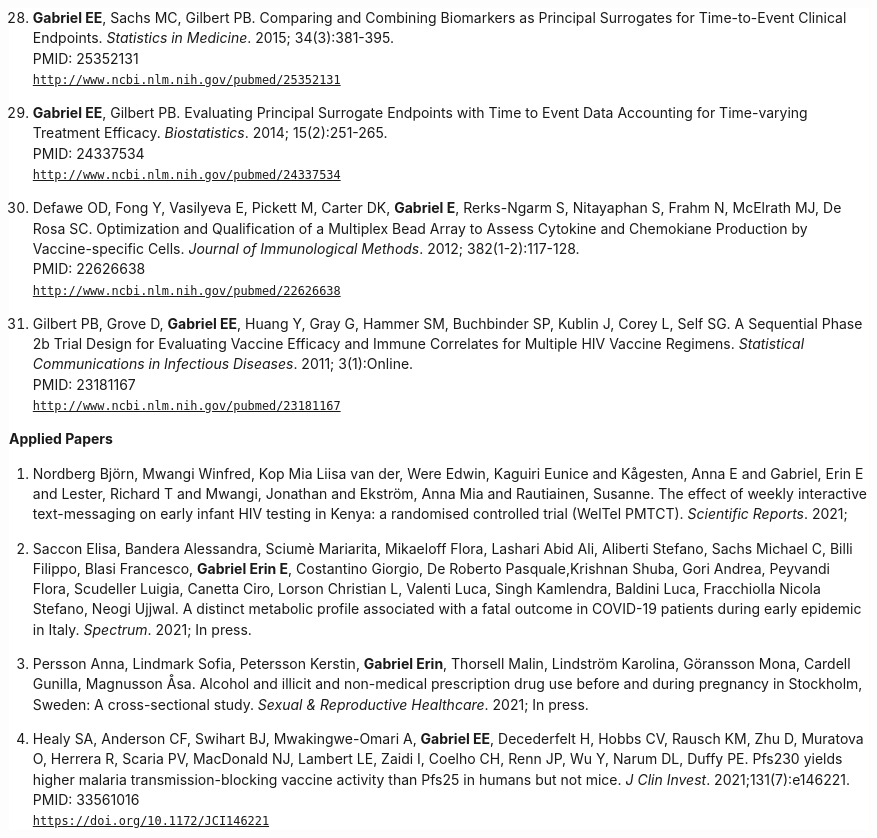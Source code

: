 28. **Gabriel EE**, Sachs MC, Gilbert PB. Comparing and Combining
    Biomarkers as Principal Surrogates for Time-to-Event Clinical
    Endpoints. *Statistics in Medicine*. 2015; 34(3):381-395.\
    PMID: 25352131\
    [`http://www.ncbi.nlm.nih.gov/pubmed/25352131`](http://www.ncbi.nlm.nih.gov/pubmed/25352131)

29. **Gabriel EE**, Gilbert PB. Evaluating Principal Surrogate Endpoints
    with Time to Event Data Accounting for Time-varying Treatment
    Efficacy. *Biostatistics*. 2014; 15(2):251-265.\
    PMID: 24337534\
    [`http://www.ncbi.nlm.nih.gov/pubmed/24337534`](http://www.ncbi.nlm.nih.gov/pubmed/24337534)

30. Defawe OD, Fong Y, Vasilyeva E, Pickett M, Carter DK, **Gabriel E**,
    Rerks-Ngarm S, Nitayaphan S, Frahm N, McElrath MJ, De Rosa SC.
    Optimization and Qualification of a Multiplex Bead Array to Assess
    Cytokine and Chemokiane Production by Vaccine-specific Cells.
    *Journal of Immunological Methods*. 2012; 382(1-2):117-128.\
    PMID: 22626638\
    [`http://www.ncbi.nlm.nih.gov/pubmed/22626638`](http://www.ncbi.nlm.nih.gov/pubmed/22626638)

31. Gilbert PB, Grove D, **Gabriel EE**, Huang Y, Gray G, Hammer SM,
    Buchbinder SP, Kublin J, Corey L, Self SG. A Sequential Phase 2b
    Trial Design for Evaluating Vaccine Efficacy and Immune Correlates
    for Multiple HIV Vaccine Regimens. *Statistical Communications in
    Infectious Diseases*. 2011; 3(1):Online.\
    PMID: 23181167\
    [`http://www.ncbi.nlm.nih.gov/pubmed/23181167`](http://www.ncbi.nlm.nih.gov/pubmed/23181167)

**Applied Papers**

1.  Nordberg Björn, Mwangi Winfred, Kop Mia Liisa van der, Were Edwin,
    Kaguiri Eunice and Kågesten, Anna E and Gabriel, Erin E and Lester,
    Richard T and Mwangi, Jonathan and Ekström, Anna Mia and Rautiainen,
    Susanne. The effect of weekly interactive text-messaging on early
    infant HIV testing in Kenya: a randomised controlled trial (WelTel
    PMTCT). *Scientific Reports*. 2021;

2.  Saccon Elisa, Bandera Alessandra, Sciumè Mariarita, Mikaeloff Flora,
    Lashari Abid Ali, Aliberti Stefano, Sachs Michael C, Billi Filippo,
    Blasi Francesco, **Gabriel Erin E**, Costantino Giorgio, De Roberto
    Pasquale,Krishnan Shuba, Gori Andrea, Peyvandi Flora, Scudeller
    Luigia, Canetta Ciro, Lorson Christian L, Valenti Luca, Singh
    Kamlendra, Baldini Luca, Fracchiolla Nicola Stefano, Neogi Ujjwal. A
    distinct metabolic profile associated with a fatal outcome in
    COVID-19 patients during early epidemic in Italy. *Spectrum*. 2021;
    In press.

3.  Persson Anna, Lindmark Sofia, Petersson Kerstin, **Gabriel Erin**,
    Thorsell Malin, Lindström Karolina, Göransson Mona, Cardell Gunilla,
    Magnusson Åsa. Alcohol and illicit and non-medical prescription drug
    use before and during pregnancy in Stockholm, Sweden: A
    cross-sectional study. *Sexual & Reproductive Healthcare*. 2021; In
    press.

4.  Healy SA, Anderson CF, Swihart BJ, Mwakingwe-Omari A, **Gabriel
    EE**, Decederfelt H, Hobbs CV, Rausch KM, Zhu D, Muratova O, Herrera
    R, Scaria PV, MacDonald NJ, Lambert LE, Zaidi I, Coelho CH, Renn JP,
    Wu Y, Narum DL, Duffy PE. Pfs230 yields higher malaria
    transmission-blocking vaccine activity than Pfs25 in humans but not
    mice. *J Clin Invest*. 2021;131(7):e146221.\
    PMID: 33561016\
    [`https://doi.org/10.1172/JCI146221`](https://doi.org/10.1172/JCI146221)

